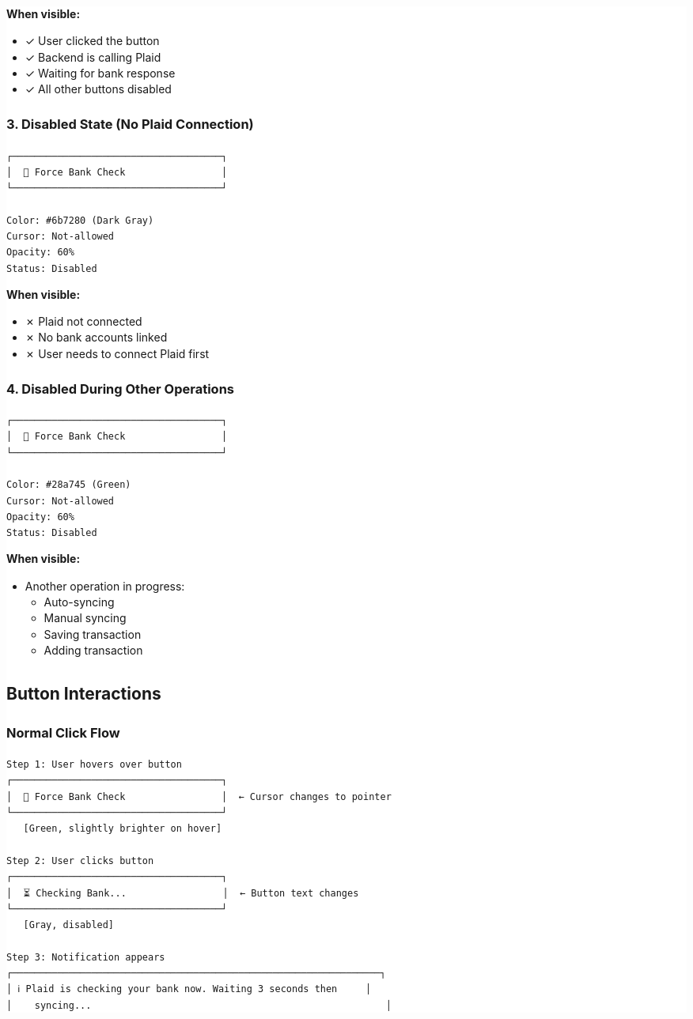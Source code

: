 **When visible:**
- ✓ User clicked the button
- ✓ Backend is calling Plaid
- ✓ Waiting for bank response
- ✓ All other buttons disabled

### 3. Disabled State (No Plaid Connection)

```
┌─────────────────────────────────────┐
│  🔄 Force Bank Check                 │
└─────────────────────────────────────┘

Color: #6b7280 (Dark Gray)
Cursor: Not-allowed
Opacity: 60%
Status: Disabled
```

**When visible:**
- ✗ Plaid not connected
- ✗ No bank accounts linked
- ✗ User needs to connect Plaid first

### 4. Disabled During Other Operations

```
┌─────────────────────────────────────┐
│  🔄 Force Bank Check                 │
└─────────────────────────────────────┘

Color: #28a745 (Green)
Cursor: Not-allowed
Opacity: 60%
Status: Disabled
```

**When visible:**
- Another operation in progress:
  - Auto-syncing
  - Manual syncing
  - Saving transaction
  - Adding transaction

## Button Interactions

### Normal Click Flow

```
Step 1: User hovers over button
┌─────────────────────────────────────┐
│  🔄 Force Bank Check                 │  ← Cursor changes to pointer
└─────────────────────────────────────┘
   [Green, slightly brighter on hover]

Step 2: User clicks button
┌─────────────────────────────────────┐
│  ⏳ Checking Bank...                 │  ← Button text changes
└─────────────────────────────────────┘
   [Gray, disabled]

Step 3: Notification appears
┌─────────────────────────────────────────────────────────────────┐
│ ℹ️ Plaid is checking your bank now. Waiting 3 seconds then     │
│    syncing...                                                    │
```